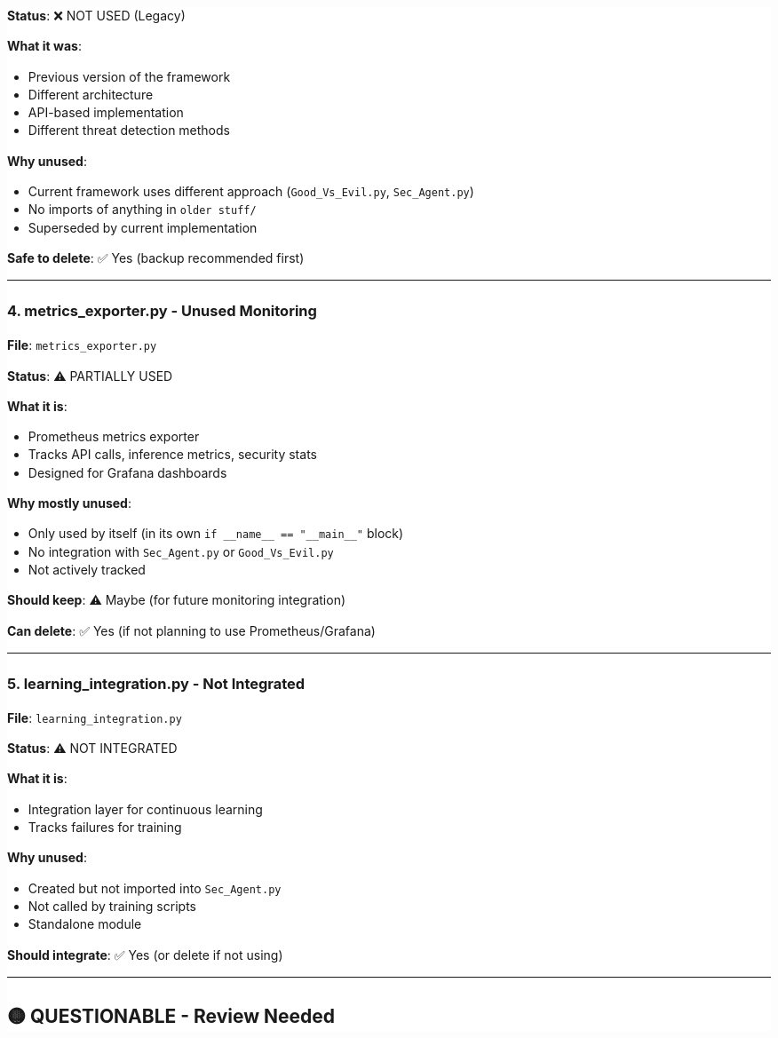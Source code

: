 **Status**: ❌ NOT USED (Legacy)

**What it was**: 
- Previous version of the framework
- Different architecture
- API-based implementation
- Different threat detection methods

**Why unused**: 
- Current framework uses different approach (`Good_Vs_Evil.py`, `Sec_Agent.py`)
- No imports of anything in `older stuff/`
- Superseded by current implementation

**Safe to delete**: ✅ Yes (backup recommended first)

---

### 4. **metrics_exporter.py** - Unused Monitoring
**File**: `metrics_exporter.py`

**Status**: ⚠️ PARTIALLY USED

**What it is**:
- Prometheus metrics exporter
- Tracks API calls, inference metrics, security stats
- Designed for Grafana dashboards

**Why mostly unused**:
- Only used by itself (in its own `if __name__ == "__main__"` block)
- No integration with `Sec_Agent.py` or `Good_Vs_Evil.py`
- Not actively tracked

**Should keep**: ⚠️ Maybe (for future monitoring integration)

**Can delete**: ✅ Yes (if not planning to use Prometheus/Grafana)

---

### 5. **learning_integration.py** - Not Integrated
**File**: `learning_integration.py`

**Status**: ⚠️ NOT INTEGRATED

**What it is**:
- Integration layer for continuous learning
- Tracks failures for training

**Why unused**:
- Created but not imported into `Sec_Agent.py`
- Not called by training scripts
- Standalone module

**Should integrate**: ✅ Yes (or delete if not using)

---

## 🟡 QUESTIONABLE - Review Needed
